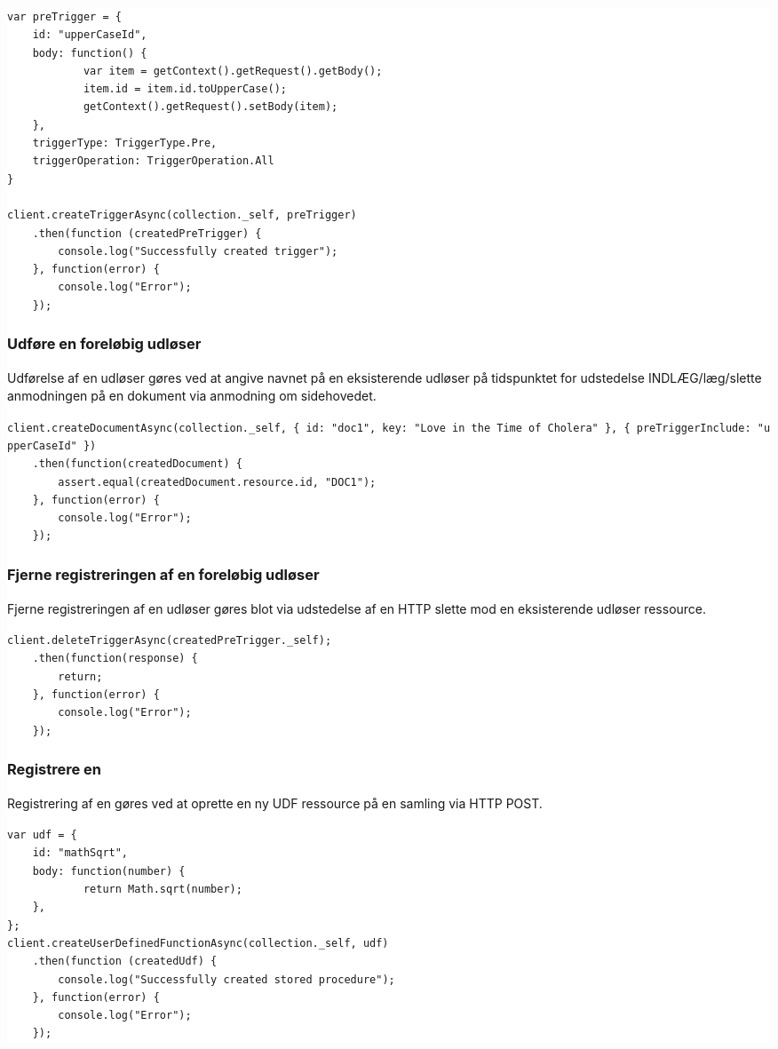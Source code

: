     var preTrigger = {
        id: "upperCaseId",
        body: function() {
                var item = getContext().getRequest().getBody();
                item.id = item.id.toUpperCase();
                getContext().getRequest().setBody(item);
        },
        triggerType: TriggerType.Pre,
        triggerOperation: TriggerOperation.All
    }
    
    client.createTriggerAsync(collection._self, preTrigger)
        .then(function (createdPreTrigger) {
            console.log("Successfully created trigger");
        }, function(error) {
            console.log("Error");
        });

### <a name="executing-a-pre-trigger"></a>Udføre en foreløbig udløser
Udførelse af en udløser gøres ved at angive navnet på en eksisterende udløser på tidspunktet for udstedelse INDLÆG/læg/slette anmodningen på en dokument via anmodning om sidehovedet.  
 
    client.createDocumentAsync(collection._self, { id: "doc1", key: "Love in the Time of Cholera" }, { preTriggerInclude: "upperCaseId" })
        .then(function(createdDocument) {
            assert.equal(createdDocument.resource.id, "DOC1");
        }, function(error) {
            console.log("Error");
        });

### <a name="unregistering-a-pre-trigger"></a>Fjerne registreringen af en foreløbig udløser
Fjerne registreringen af en udløser gøres blot via udstedelse af en HTTP slette mod en eksisterende udløser ressource.  

    client.deleteTriggerAsync(createdPreTrigger._self);
        .then(function(response) {
            return;
        }, function(error) {
            console.log("Error");
        });

### <a name="registering-a-udf"></a>Registrere en
Registrering af en gøres ved at oprette en ny UDF ressource på en samling via HTTP POST.  

    var udf = { 
        id: "mathSqrt",
        body: function(number) {
                return Math.sqrt(number);
        },
    };
    client.createUserDefinedFunctionAsync(collection._self, udf)
        .then(function (createdUdf) {
            console.log("Successfully created stored procedure");
        }, function(error) {
            console.log("Error");
        });
